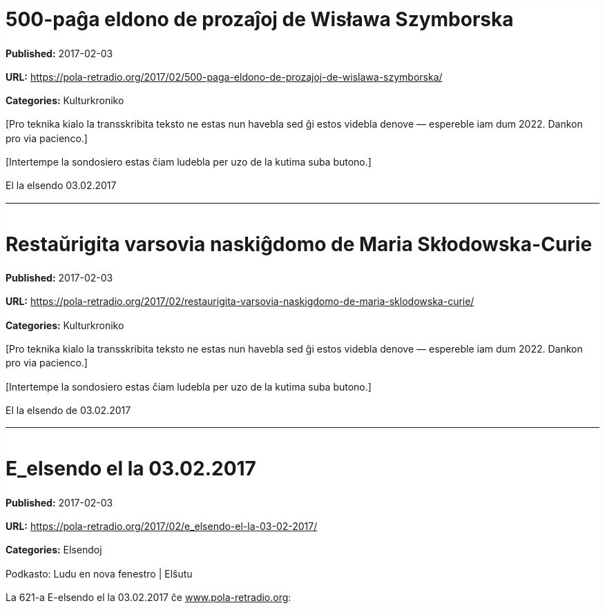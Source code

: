 
# 500-paĝa eldono de prozaĵoj de Wisława Szymborska

**Published:** 2017-02-03

**URL:** https://pola-retradio.org/2017/02/500-paga-eldono-de-prozajoj-de-wislawa-szymborska/

**Categories:** Kulturkroniko

[Pro teknika kialo la transskribita teksto ne estas nun havebla sed ĝi estos videbla denove — espereble iam dum 2022. Dankon pro via pacienco.]

[Intertempe la sondosiero estas ĉiam ludebla per uzo de la kutima suba butono.]

El la elsendo 03.02.2017



---


# Restaŭrigita varsovia naskiĝdomo de Maria Skłodowska-Curie

**Published:** 2017-02-03

**URL:** https://pola-retradio.org/2017/02/restaurigita-varsovia-naskigdomo-de-maria-sklodowska-curie/

**Categories:** Kulturkroniko

[Pro teknika kialo la transskribita teksto ne estas nun havebla sed ĝi estos videbla denove — espereble iam dum 2022. Dankon pro via pacienco.]

[Intertempe la sondosiero estas ĉiam ludebla per uzo de la kutima suba butono.]

El la elsendo de 03.02.2017



---


# E_elsendo el la 03.02.2017

**Published:** 2017-02-03

**URL:** https://pola-retradio.org/2017/02/e_elsendo-el-la-03-02-2017/

**Categories:** Elsendoj

Podkasto: Ludu en nova fenestro | Elŝutu

La 621-a E-elsendo el la 03.02.2017 ĉe www.pola-retradio.org:
